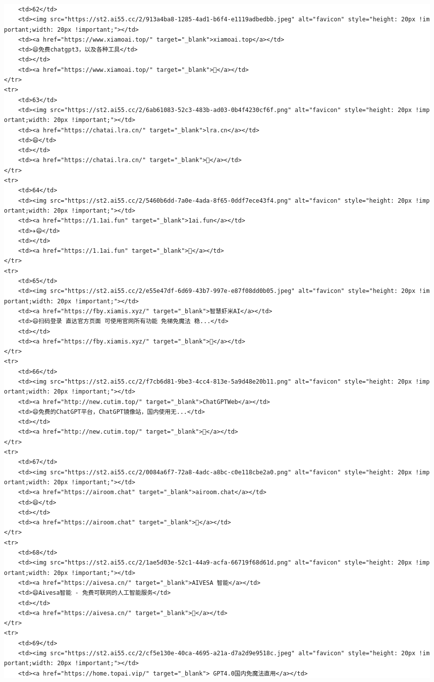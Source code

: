         <td>62</td>
        <td><img src="https://st2.ai55.cc/2/913a4ba8-1285-4ad1-b6f4-e1119adbedbb.jpeg" alt="favicon" style="height: 20px !important;width: 20px !important;"></td>
        <td><a href="https://www.xiamoai.top/" target="_blank">xiamoai.top</a></td>
        <td>😄免费chatgpt3，以及各种工具</td>
        <td></td>
        <td><a href="https://www.xiamoai.top/" target="_blank">🔗</a></td>
    </tr> 
    <tr>
        <td>63</td>
        <td><img src="https://st2.ai55.cc/2/6ab61083-52c3-483b-ad03-0b4f4230cf6f.png" alt="favicon" style="height: 20px !important;width: 20px !important;"></td>
        <td><a href="https://chatai.lra.cn/" target="_blank">lra.cn</a></td>
        <td>😄</td>
        <td></td>
        <td><a href="https://chatai.lra.cn/" target="_blank">🔗</a></td>
    </tr> 
    <tr>
        <td>64</td>
        <td><img src="https://st2.ai55.cc/2/5460b6dd-7a0e-4ada-8f65-0ddf7ece43f4.png" alt="favicon" style="height: 20px !important;width: 20px !important;"></td>
        <td><a href="https://1.1ai.fun" target="_blank">1ai.fun</a></td>
        <td>✈️😄</td>
        <td></td>
        <td><a href="https://1.1ai.fun" target="_blank">🔗</a></td>
    </tr> 
    <tr>
        <td>65</td>
        <td><img src="https://st2.ai55.cc/2/e55e47df-6d69-43b7-997e-e87f08dd0b05.jpeg" alt="favicon" style="height: 20px !important;width: 20px !important;"></td>
        <td><a href="https://fby.xiamis.xyz/" target="_blank">智慧虾米AI</a></td>
        <td>😄扫码登录 直达官方页面 可使用官网所有功能 免梯免魔法 稳...</td>
        <td></td>
        <td><a href="https://fby.xiamis.xyz/" target="_blank">🔗</a></td>
    </tr> 
    <tr>
        <td>66</td>
        <td><img src="https://st2.ai55.cc/2/f7cb6d81-9be3-4cc4-813e-5a9d48e20b11.png" alt="favicon" style="height: 20px !important;width: 20px !important;"></td>
        <td><a href="http://new.cutim.top/" target="_blank">ChatGPTWeb</a></td>
        <td>😄免费的ChatGPT平台，ChatGPT镜像站，国内使用无...</td>
        <td></td>
        <td><a href="http://new.cutim.top/" target="_blank">🔗</a></td>
    </tr> 
    <tr>
        <td>67</td>
        <td><img src="https://st2.ai55.cc/2/0084a6f7-72a8-4adc-a8bc-c0e118cbe2a0.png" alt="favicon" style="height: 20px !important;width: 20px !important;"></td>
        <td><a href="https://airoom.chat" target="_blank">airoom.chat</a></td>
        <td>😄</td>
        <td></td>
        <td><a href="https://airoom.chat" target="_blank">🔗</a></td>
    </tr> 
    <tr>
        <td>68</td>
        <td><img src="https://st2.ai55.cc/2/1ae5d03e-52c1-44a9-acfa-66719f68d61d.png" alt="favicon" style="height: 20px !important;width: 20px !important;"></td>
        <td><a href="https://aivesa.cn/" target="_blank">AIVESA 智能</a></td>
        <td>😄Aivesa智能 - 免费可联网的人工智能服务</td>
        <td></td>
        <td><a href="https://aivesa.cn/" target="_blank">🔗</a></td>
    </tr> 
    <tr>
        <td>69</td>
        <td><img src="https://st2.ai55.cc/2/cf5e130e-40ca-4695-a21a-d7a2d9e9518c.jpeg" alt="favicon" style="height: 20px !important;width: 20px !important;"></td>
        <td><a href="https://home.topai.vip/" target="_blank"> GPT4.0国内免魔法直用</a></td>